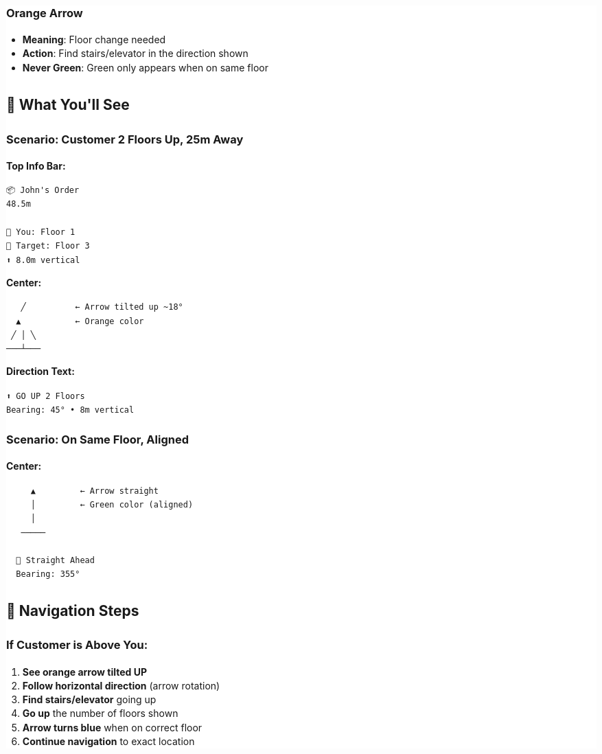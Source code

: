 ### Orange Arrow
- **Meaning**: Floor change needed
- **Action**: Find stairs/elevator in the direction shown
- **Never Green**: Green only appears when on same floor

## 📱 What You'll See

### Scenario: Customer 2 Floors Up, 25m Away

**Top Info Bar:**
```
📦 John's Order
48.5m

📍 You: Floor 1
🎯 Target: Floor 3
⬆️ 8.0m vertical
```

**Center:**
```
   ╱          ← Arrow tilted up ~18°
  ▲           ← Orange color
 ╱ │ ╲
───┴───
```

**Direction Text:**
```
⬆️ GO UP 2 Floors
Bearing: 45° • 8m vertical
```

### Scenario: On Same Floor, Aligned

**Center:**
```
     ▲         ← Arrow straight
     │         ← Green color (aligned)
     │
   ─────

  🎯 Straight Ahead
  Bearing: 355°
```

## 🚶 Navigation Steps

### If Customer is Above You:
1. **See orange arrow tilted UP**
2. **Follow horizontal direction** (arrow rotation)
3. **Find stairs/elevator** going up
4. **Go up** the number of floors shown
5. **Arrow turns blue** when on correct floor
6. **Continue navigation** to exact location
